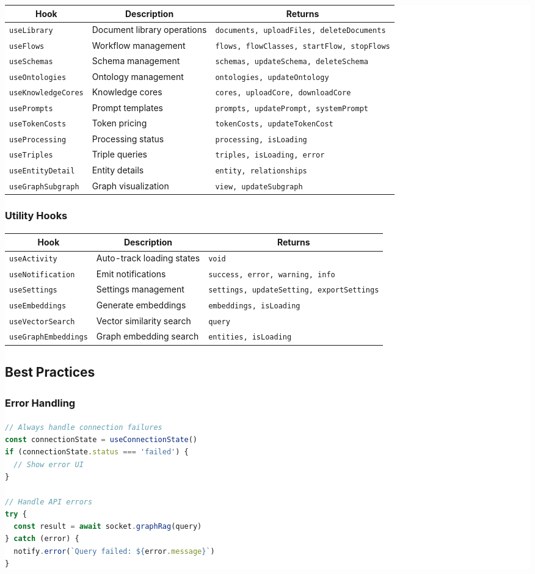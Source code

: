 | Hook | Description | Returns |
|------|-------------|---------|
| `useLibrary` | Document library operations | `documents, uploadFiles, deleteDocuments` |
| `useFlows` | Workflow management | `flows, flowClasses, startFlow, stopFlows` |
| `useSchemas` | Schema management | `schemas, updateSchema, deleteSchema` |
| `useOntologies` | Ontology management | `ontologies, updateOntology` |
| `useKnowledgeCores` | Knowledge cores | `cores, uploadCore, downloadCore` |
| `usePrompts` | Prompt templates | `prompts, updatePrompt, systemPrompt` |
| `useTokenCosts` | Token pricing | `tokenCosts, updateTokenCost` |
| `useProcessing` | Processing status | `processing, isLoading` |
| `useTriples` | Triple queries | `triples, isLoading, error` |
| `useEntityDetail` | Entity details | `entity, relationships` |
| `useGraphSubgraph` | Graph visualization | `view, updateSubgraph` |

### Utility Hooks

| Hook | Description | Returns |
|------|-------------|---------|
| `useActivity` | Auto-track loading states | `void` |
| `useNotification` | Emit notifications | `success, error, warning, info` |
| `useSettings` | Settings management | `settings, updateSetting, exportSettings` |
| `useEmbeddings` | Generate embeddings | `embeddings, isLoading` |
| `useVectorSearch` | Vector similarity search | `query` |
| `useGraphEmbeddings` | Graph embedding search | `entities, isLoading` |

## Best Practices

### Error Handling

```typescript
// Always handle connection failures
const connectionState = useConnectionState()
if (connectionState.status === 'failed') {
  // Show error UI
}

// Handle API errors
try {
  const result = await socket.graphRag(query)
} catch (error) {
  notify.error(`Query failed: ${error.message}`)
}
```
